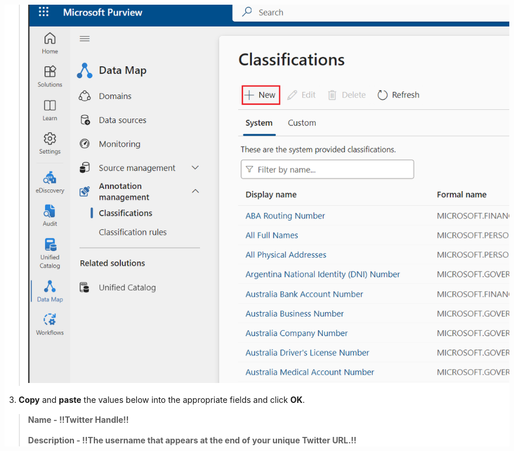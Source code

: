 > ![](./media/image4.png)

3.  **Copy** and **paste** the values below into the appropriate fields
    and click **OK**.

> **Name - !!Twitter Handle!!**
>
> **Description - !!The username that appears at the end of your unique
> Twitter URL.!!**
>